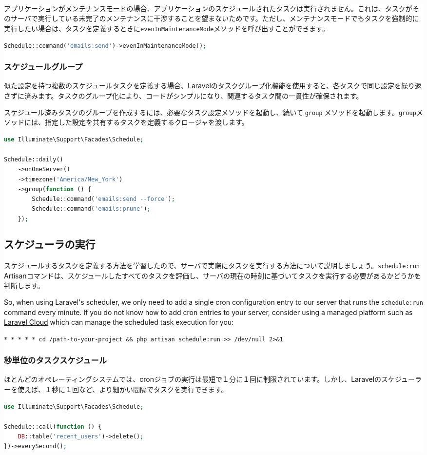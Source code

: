 アプリケーションが[メンテナンスモード](/docs/{{version}}/configuration#maintenance-mode)の場合、アプリケーションのスケジュールされたタスクは実行されません。これは、タスクがそのサーバで実行している未完了のメンテナンスに干渉することを望まないためです。ただし、メンテナンスモードでもタスクを強制的に実行したい場合は、タスクを定義するときに`evenInMaintenanceMode`メソッドを呼び出すことができます。

```php
Schedule::command('emails:send')->evenInMaintenanceMode();
```

<a name="schedule-groups"></a>
### スケジュールグループ

似た設定を持つ複数のスケジュールタスクを定義する場合、Laravelのタスクグループ化機能を使用すると、各タスクで同じ設定を繰り返さずに済みます。タスクのグループ化により、コードがシンプルになり、関連するタスク間の一貫性が確保されます。

スケジュール済みタスクのグループを作成するには、必要なタスク設定メソッドを起動し、続いて `group` メソッドを起動します。`group`メソッドには、指定した設定を共有するタスクを定義するクロージャを渡します。

```php
use Illuminate\Support\Facades\Schedule;

Schedule::daily()
    ->onOneServer()
    ->timezone('America/New_York')
    ->group(function () {
        Schedule::command('emails:send --force');
        Schedule::command('emails:prune');
    });
```

<a name="running-the-scheduler"></a>
## スケジューラの実行

スケジュールするタスクを定義する方法を学習したので、サーバで実際にタスクを実行する方法について説明しましょう。`schedule:run` Artisanコマンドは、スケジュールしたすべてのタスクを評価し、サーバの現在の時刻に基づいてタスクを実行する必要があるかどうかを判断します。

So, when using Laravel's scheduler, we only need to add a single cron configuration entry to our server that runs the `schedule:run` command every minute. If you do not know how to add cron entries to your server, consider using a managed platform such as [Laravel Cloud](https://cloud.laravel.com) which can manage the scheduled task execution for you:

```shell
* * * * * cd /path-to-your-project && php artisan schedule:run >> /dev/null 2>&1
```

<a name="sub-minute-scheduled-tasks"></a>
### 秒単位のタスクスケジュール

ほとんどのオペレーティングシステムでは、cronジョブの実行は最短で１分に１回に制限されています。しかし、Laravelのスケジューラーを使えば、１秒に１回など、より細かい間隔でタスクを実行できます。

```php
use Illuminate\Support\Facades\Schedule;

Schedule::call(function () {
    DB::table('recent_users')->delete();
})->everySecond();
```
